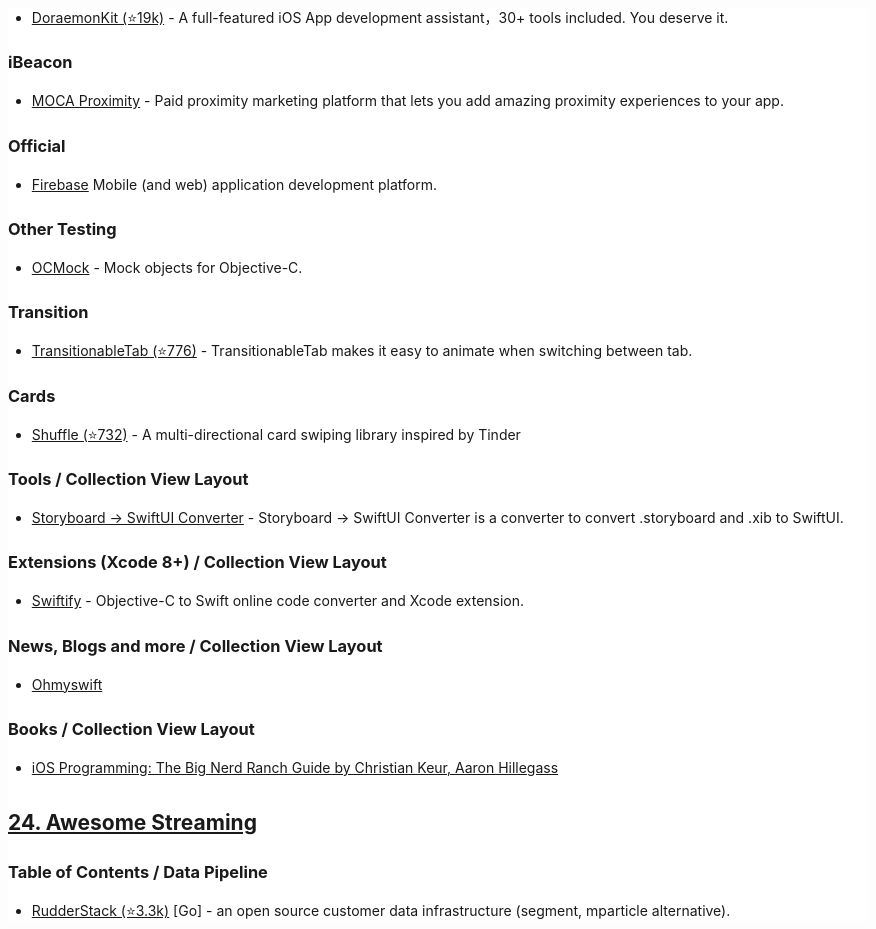 *   [DoraemonKit (⭐19k)](https://github.com/didi/DoraemonKit) - A full-featured iOS App development assistant，30+ tools included. You deserve it.

### iBeacon

*   [MOCA Proximity](https://www.mocaplatform.com/features) - Paid proximity marketing platform that lets you add amazing proximity  experiences to your app.

### Official

*   [Firebase](https://firebase.google.com/docs/ios/setup) Mobile (and web) application development platform.

### Other Testing

*   [OCMock](https://ocmock.org/) - Mock objects for Objective-C.

### Transition

*   [TransitionableTab (⭐776)](https://github.com/ParkGwangBeom/TransitionableTab) - TransitionableTab makes it easy to animate when switching between tab.

### Cards

*   [Shuffle (⭐732)](https://github.com/mac-gallagher/Shuffle) - A multi-directional card swiping library inspired by Tinder

### Tools / Collection View Layout

*   [Storyboard -> SwiftUI Converter](https://swiftify.com/#/converter/storyboard2swiftui/) - Storyboard -> SwiftUI Converter is a converter to convert .storyboard and .xib to SwiftUI.

### Extensions (Xcode 8+) / Collection View Layout

*   [Swiftify](https://swiftify.com/) - Objective-C to Swift online code converter and Xcode extension.

### News, Blogs and more / Collection View Layout

*   [Ohmyswift](https://www.ohmyswift.com/blog/)

### Books / Collection View Layout

*   [iOS Programming: The Big Nerd Ranch Guide by Christian Keur, Aaron Hillegass](https://www.bignerdranch.com/books/ios-programming-the-big-nerd-ranch-guide-seventh-edition/)

## [24. Awesome Streaming](/content/manuzhang/awesome-streaming/week/README.md)

### Table of Contents / Data Pipeline

*   [RudderStack (⭐3.3k)](https://github.com/rudderlabs/rudder-server) \[Go] - an open source customer data infrastructure (segment, mparticle alternative).

